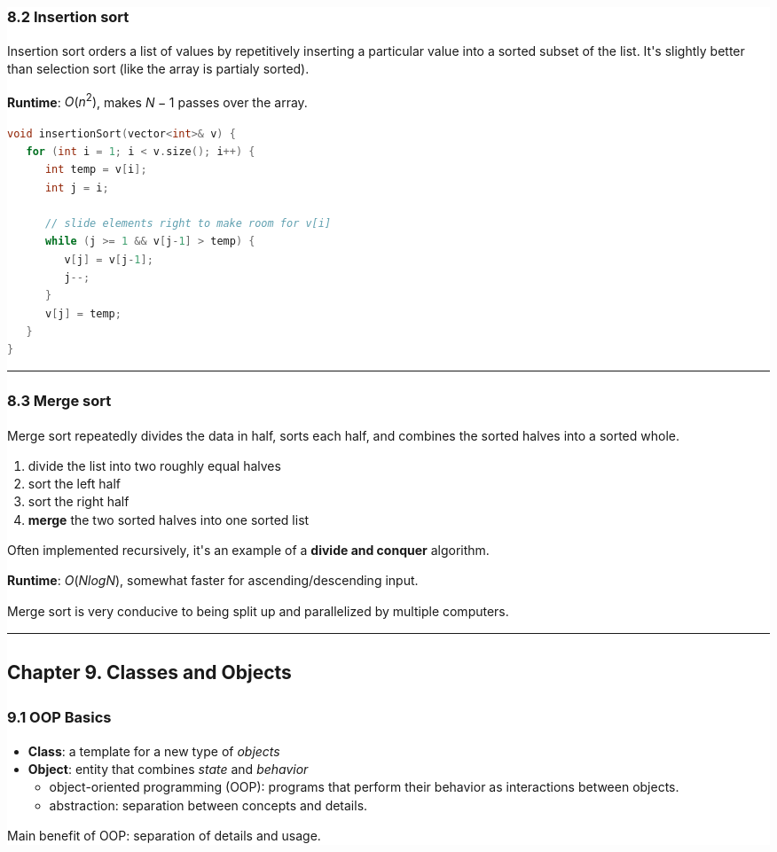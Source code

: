 
### 8.2 Insertion sort

Insertion sort orders a list of values by repetitively inserting a particular value into a sorted subset of the list. It's slightly better than selection sort (like the array is partialy sorted).

**Runtime**: $O(n^2)$, makes $N-1$ passes over the array.

```cpp
void insertionSort(vector<int>& v) {
   for (int i = 1; i < v.size(); i++) {
      int temp = v[i];
      int j = i;

      // slide elements right to make room for v[i]
      while (j >= 1 && v[j-1] > temp) {
         v[j] = v[j-1];
         j--;
      }
      v[j] = temp;
   }
}
```

---

### 8.3 Merge sort

Merge sort repeatedly divides the data in half, sorts each half, and combines the sorted halves into a sorted whole.

1. divide the list into two roughly equal halves
2. sort the left half
3. sort the right half
4. **merge** the two sorted halves into one sorted list

Often implemented recursively, it's an example of a **divide and conquer** algorithm.

**Runtime**: $O(NlogN)$, somewhat faster for ascending/descending input.

Merge sort is very conducive to being split up and parallelized by multiple computers.

---

## Chapter 9. Classes and Objects

### 9.1 OOP Basics

+ **Class**: a template for a new type of *objects*
+ **Object**: entity that combines *state* and *behavior*
  + object-oriented programming (OOP): programs that perform their behavior as interactions between objects.
  + abstraction: separation between concepts and details.

Main benefit of OOP: separation of details and usage.
